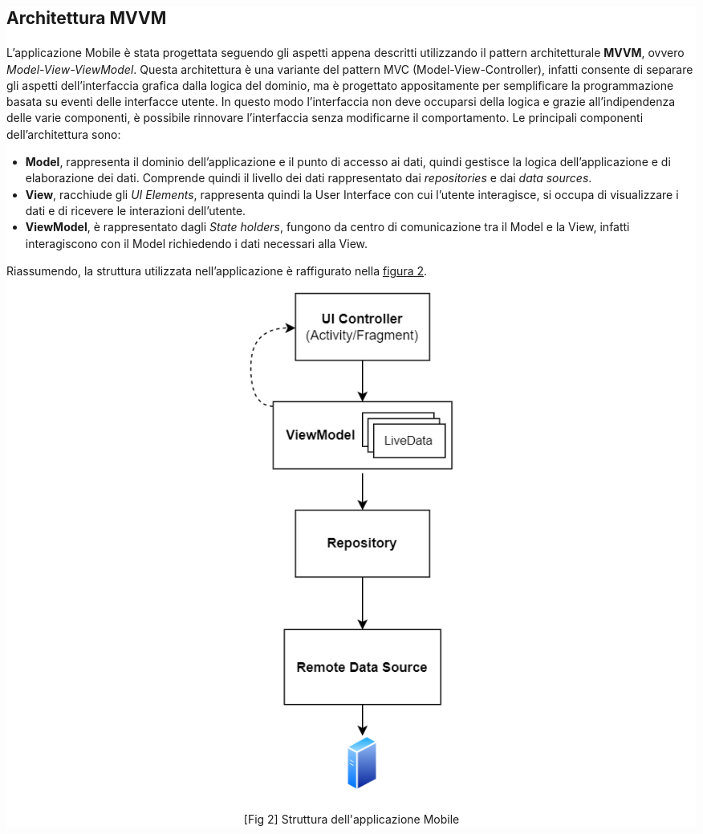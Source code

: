 ## Architettura MVVM

L’applicazione Mobile è stata progettata seguendo gli aspetti appena descritti utilizzando il pattern architetturale **MVVM**, ovvero *Model-View-ViewModel*. Questa architettura è una variante del pattern MVC (Model-View-Controller), infatti consente di separare gli aspetti dell’interfaccia grafica dalla logica del dominio, ma è progettato appositamente per semplificare la programmazione basata su eventi delle interfacce utente. In questo modo l’interfaccia non deve occuparsi della logica e grazie all’indipendenza delle varie componenti, è possibile rinnovare l’interfaccia senza modificarne il comportamento. Le principali componenti dell’architettura sono:

-   **Model**, rappresenta il dominio dell’applicazione e il punto di accesso ai dati, quindi gestisce la logica dell’applicazione e di elaborazione dei dati. Comprende quindi il livello dei dati rappresentato dai *repositories* e dai *data sources*.
-   **View**, racchiude gli *UI Elements*, rappresenta quindi la User Interface con cui l’utente interagisce, si occupa di visualizzare i dati e di ricevere le interazioni dell’utente.
-   **ViewModel**, è rappresentato dagli *State holders*, fungono da centro di comunicazione tra il Model e la View, infatti interagiscono con il Model richiedendo i dati necessari alla View.

Riassumendo, la struttura utilizzata nell’applicazione è raffigurato nella <a href="#fig2">figura 2</a>.

<div align="center">
<img src="img/android_struttura.png" width="30%" alt="struttura del client mobile" id="fig2">
 <p align="center">[Fig 2] Struttura dell'applicazione Mobile</p>
</div>
